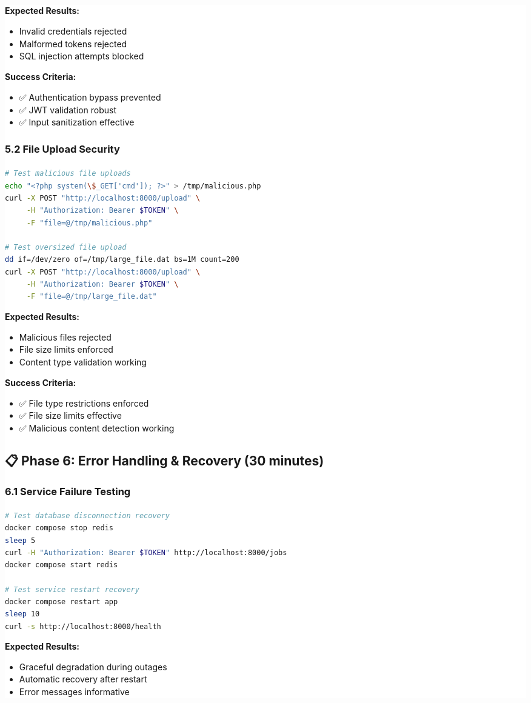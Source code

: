 **Expected Results:**
- Invalid credentials rejected
- Malformed tokens rejected
- SQL injection attempts blocked

**Success Criteria:**
- ✅ Authentication bypass prevented
- ✅ JWT validation robust
- ✅ Input sanitization effective

### **5.2 File Upload Security**
```bash
# Test malicious file uploads
echo "<?php system(\$_GET['cmd']); ?>" > /tmp/malicious.php
curl -X POST "http://localhost:8000/upload" \
     -H "Authorization: Bearer $TOKEN" \
     -F "file=@/tmp/malicious.php"

# Test oversized file upload
dd if=/dev/zero of=/tmp/large_file.dat bs=1M count=200
curl -X POST "http://localhost:8000/upload" \
     -H "Authorization: Bearer $TOKEN" \
     -F "file=@/tmp/large_file.dat"
```

**Expected Results:**
- Malicious files rejected
- File size limits enforced
- Content type validation working

**Success Criteria:**
- ✅ File type restrictions enforced
- ✅ File size limits effective
- ✅ Malicious content detection working

## 📋 **Phase 6: Error Handling & Recovery (30 minutes)**

### **6.1 Service Failure Testing**
```bash
# Test database disconnection recovery
docker compose stop redis
sleep 5
curl -H "Authorization: Bearer $TOKEN" http://localhost:8000/jobs
docker compose start redis

# Test service restart recovery
docker compose restart app
sleep 10
curl -s http://localhost:8000/health
```

**Expected Results:**
- Graceful degradation during outages
- Automatic recovery after restart
- Error messages informative
